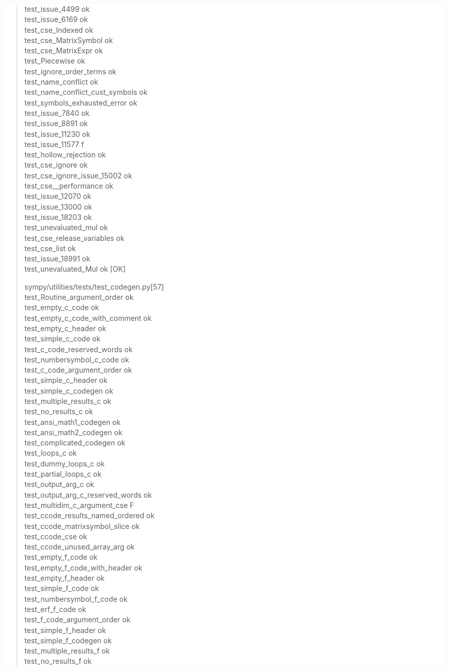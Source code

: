 > test_issue_4499 ok  
> test_issue_6169 ok  
> test_cse_Indexed ok  
> test_cse_MatrixSymbol ok  
> test_cse_MatrixExpr ok  
> test_Piecewise ok  
> test_ignore_order_terms ok  
> test_name_conflict ok  
> test_name_conflict_cust_symbols ok  
> test_symbols_exhausted_error ok  
> test_issue_7840 ok  
> test_issue_8891 ok  
> test_issue_11230 ok  
> test_issue_11577 f  
> test_hollow_rejection ok  
> test_cse_ignore ok  
> test_cse_ignore_issue_15002 ok  
> test_cse__performance ok  
> test_issue_12070 ok  
> test_issue_13000 ok  
> test_issue_18203 ok  
> test_unevaluated_mul ok  
> test_cse_release_variables ok  
> test_cse_list ok  
> test_issue_18991 ok  
> test_unevaluated_Mul ok                                                     [OK]  
>   
> sympy/utilities/tests/test_codegen.py[57]   
> test_Routine_argument_order ok  
> test_empty_c_code ok  
> test_empty_c_code_with_comment ok  
> test_empty_c_header ok  
> test_simple_c_code ok  
> test_c_code_reserved_words ok  
> test_numbersymbol_c_code ok  
> test_c_code_argument_order ok  
> test_simple_c_header ok  
> test_simple_c_codegen ok  
> test_multiple_results_c ok  
> test_no_results_c ok  
> test_ansi_math1_codegen ok  
> test_ansi_math2_codegen ok  
> test_complicated_codegen ok  
> test_loops_c ok  
> test_dummy_loops_c ok  
> test_partial_loops_c ok  
> test_output_arg_c ok  
> test_output_arg_c_reserved_words ok  
> test_multidim_c_argument_cse F  
> test_ccode_results_named_ordered ok  
> test_ccode_matrixsymbol_slice ok  
> test_ccode_cse ok  
> test_ccode_unused_array_arg ok  
> test_empty_f_code ok  
> test_empty_f_code_with_header ok  
> test_empty_f_header ok  
> test_simple_f_code ok  
> test_numbersymbol_f_code ok  
> test_erf_f_code ok  
> test_f_code_argument_order ok  
> test_simple_f_header ok  
> test_simple_f_codegen ok  
> test_multiple_results_f ok  
> test_no_results_f ok  